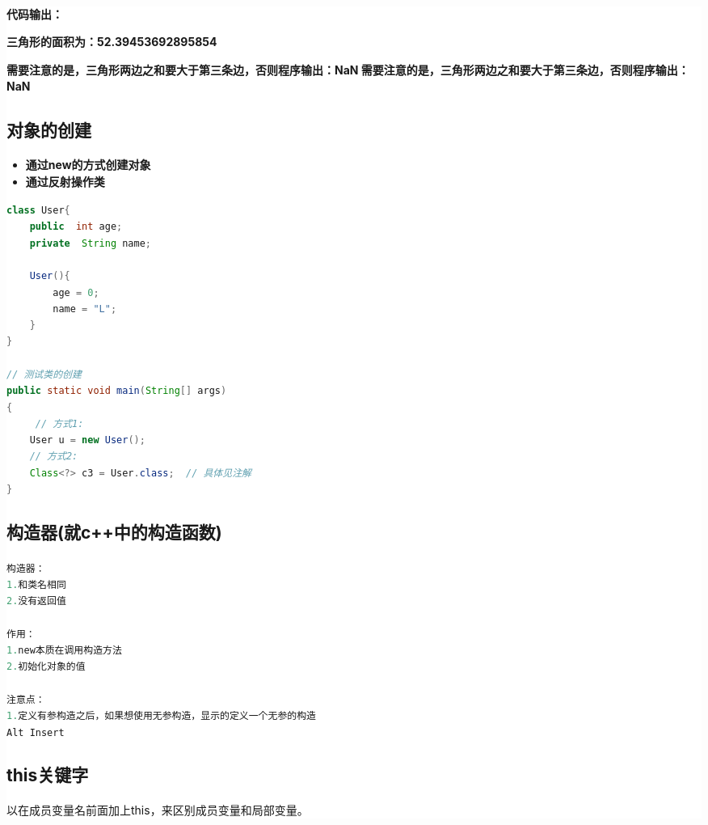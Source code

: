 **代码输出：**

**三角形的面积为：52.39453692895854**

**需要注意的是，三角形两边之和要大于第三条边，否则程序输出：NaN
需要注意的是，三角形两边之和要大于第三条边，否则程序输出：NaN**

## 对象的创建

+ **通过new的方式创建对象** 
+ **通过反射操作类**

```java
class User{
	public  int age;
	private  String name;

	User(){
		age = 0;
		name = "L";
	}
}

// 测试类的创建
public static void main(String[] args)
{
     // 方式1:
    User u = new User();
    // 方式2:
    Class<?> c3 = User.class;  // 具体见注解
}
```

## 构造器(就c++中的构造函数)

```java
构造器：
1.和类名相同
2.没有返回值
    
作用：
1.new本质在调用构造方法
2.初始化对象的值
    
注意点：
1.定义有参构造之后，如果想使用无参构造，显示的定义一个无参的构造
Alt Insert
```

## this关键字

以在成员变量名前面加上this，来区别成员变量和局部变量。
